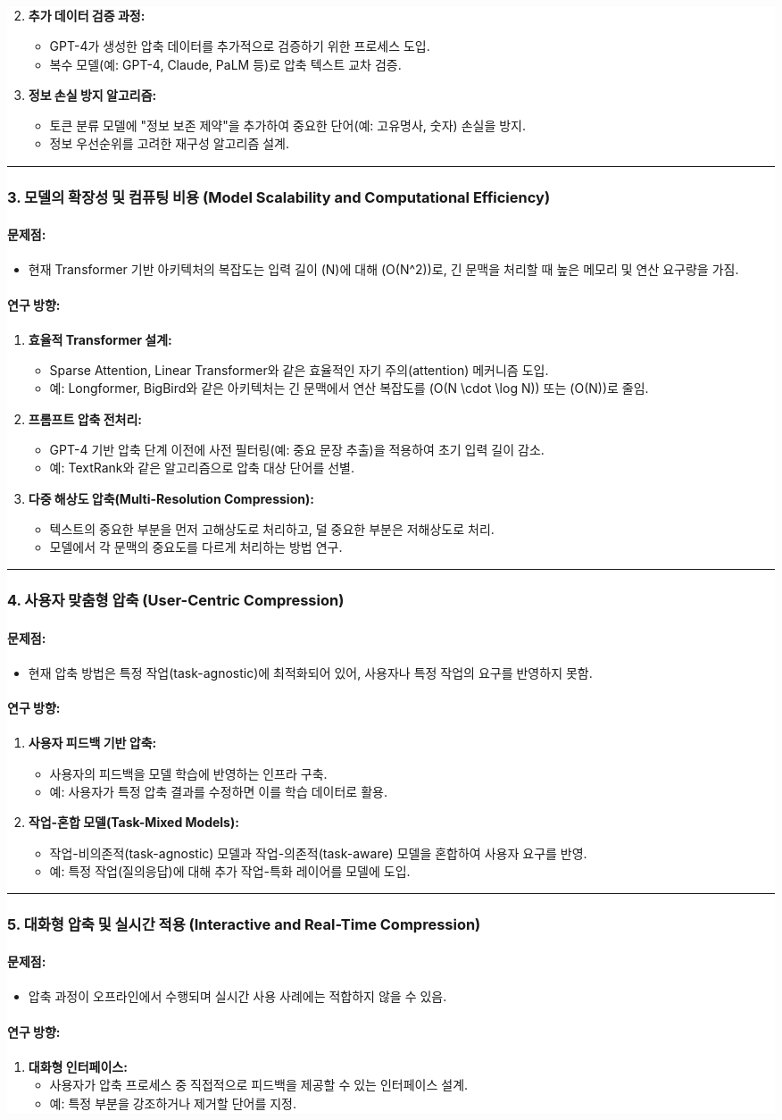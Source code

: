 2. **추가 데이터 검증 과정:**
   - GPT-4가 생성한 압축 데이터를 추가적으로 검증하기 위한 프로세스 도입.
   - 복수 모델(예: GPT-4, Claude, PaLM 등)로 압축 텍스트 교차 검증.

3. **정보 손실 방지 알고리즘:**
   - 토큰 분류 모델에 "정보 보존 제약"을 추가하여 중요한 단어(예: 고유명사, 숫자) 손실을 방지.
   - 정보 우선순위를 고려한 재구성 알고리즘 설계.

---

### **3. 모델의 확장성 및 컴퓨팅 비용 (Model Scalability and Computational Efficiency)**
#### **문제점:**
- 현재 Transformer 기반 아키텍처의 복잡도는 입력 길이 \(N\)에 대해 \(O(N^2)\)로, 긴 문맥을 처리할 때 높은 메모리 및 연산 요구량을 가짐.

#### **연구 방향:**
1. **효율적 Transformer 설계:**
   - Sparse Attention, Linear Transformer와 같은 효율적인 자기 주의(attention) 메커니즘 도입.
   - 예: Longformer, BigBird와 같은 아키텍처는 긴 문맥에서 연산 복잡도를 \(O(N \cdot \log N)\) 또는 \(O(N)\)로 줄임.

2. **프롬프트 압축 전처리:**
   - GPT-4 기반 압축 단계 이전에 사전 필터링(예: 중요 문장 추출)을 적용하여 초기 입력 길이 감소.
   - 예: TextRank와 같은 알고리즘으로 압축 대상 단어를 선별.

3. **다중 해상도 압축(Multi-Resolution Compression):**
   - 텍스트의 중요한 부분을 먼저 고해상도로 처리하고, 덜 중요한 부분은 저해상도로 처리.
   - 모델에서 각 문맥의 중요도를 다르게 처리하는 방법 연구.

---

### **4. 사용자 맞춤형 압축 (User-Centric Compression)**
#### **문제점:**
- 현재 압축 방법은 특정 작업(task-agnostic)에 최적화되어 있어, 사용자나 특정 작업의 요구를 반영하지 못함.

#### **연구 방향:**
1. **사용자 피드백 기반 압축:**
   - 사용자의 피드백을 모델 학습에 반영하는 인프라 구축.
   - 예: 사용자가 특정 압축 결과를 수정하면 이를 학습 데이터로 활용.

2. **작업-혼합 모델(Task-Mixed Models):**
   - 작업-비의존적(task-agnostic) 모델과 작업-의존적(task-aware) 모델을 혼합하여 사용자 요구를 반영.
   - 예: 특정 작업(질의응답)에 대해 추가 작업-특화 레이어를 모델에 도입.

---

### **5. 대화형 압축 및 실시간 적용 (Interactive and Real-Time Compression)**
#### **문제점:**
- 압축 과정이 오프라인에서 수행되며 실시간 사용 사례에는 적합하지 않을 수 있음.

#### **연구 방향:**
1. **대화형 인터페이스:**
   - 사용자가 압축 프로세스 중 직접적으로 피드백을 제공할 수 있는 인터페이스 설계.
   - 예: 특정 부분을 강조하거나 제거할 단어를 지정.
